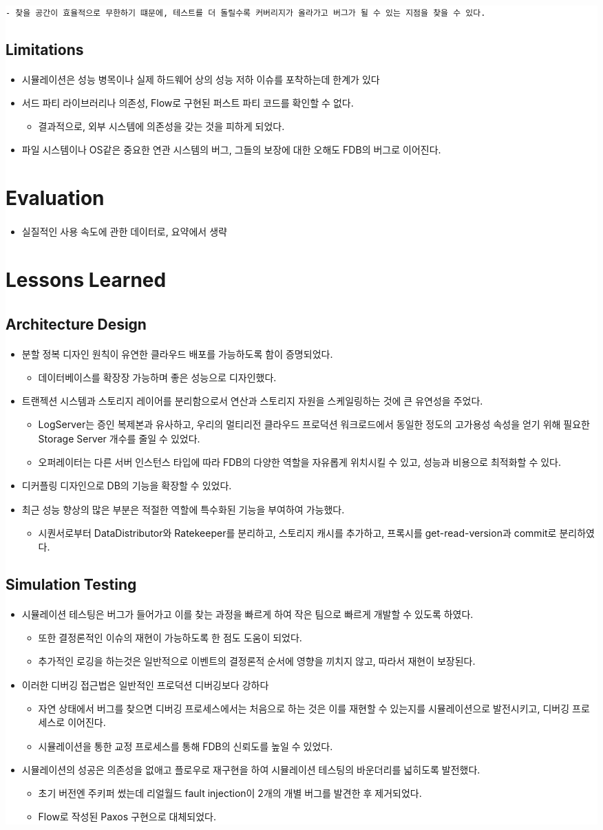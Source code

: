     - 찾을 공간이 효율적으로 무한하기 떄문에, 테스트를 더 돌릴수록 커버리지가 올라가고 버그가 될 수 있는 지점을 찾을 수 있다.

## Limitations

- 시뮬레이션은 성능 병목이나 실제 하드웨어 상의 성능 저하 이슈를 포착하는데 한계가 있다

- 서드 파티 라이브러리나 의존성, Flow로 구현된 퍼스트 파티 코드를 확인할 수 없다.

    - 결과적으로, 외부 시스템에 의존성을 갖는 것을 피하게 되었다.

- 파일 시스템이나 OS같은 중요한 연관 시스템의 버그, 그들의 보장에 대한 오해도 FDB의 버그로 이어진다.

# Evaluation

- 실질적인 사용 속도에 관한 데이터로, 요약에서 생략

# Lessons Learned

## Architecture Design

- 분할 정복 디자인 원칙이 유연한 클라우드 배포를 가능하도록 함이 증명되었다.

    - 데이터베이스를 확장장 가능하며 좋은 성능으로 디자인했다.

- 트랜젝션 시스템과 스토리지 레이어를 분리함으로서 연산과 스토리지 자원을 스케일링하는 것에 큰 유연성을 주었다.

    - LogServer는 증인 복제본과 유사하고, 우리의 멀티리전 클라우드 프로덕션 워크로드에서 동일한 정도의 고가용성 속성을 얻기 위해 필요한 Storage Server 개수를 줄일 수 있었다.

    - 오퍼레이터는 다른 서버 인스턴스 타입에 따라 FDB의 다양한 역할을 자유롭게 위치시킬 수 있고, 성능과 비용으로 최적화할 수 있다.

- 디커플링 디자인으로 DB의 기능을 확장할 수 있었다.

- 최근 성능 향상의 많은 부분은 적절한 역할에 특수화된 기능을 부여하여 가능했다.

    - 시퀀서로부터 DataDistributor와 Ratekeeper를 분리하고, 스토리지 캐시를 추가하고, 프록시를 get-read-version과 commit로 분리하였다.

## Simulation Testing

- 시뮬레이션 테스팅은 버그가 들어가고 이를 찾는 과정을 빠르게 하여 작은 팀으로 빠르게 개발할 수 있도록 하였다.

    - 또한 결정론적인 이슈의 재현이 가능하도록 한 점도 도움이 되었다.

    - 추가적인 로깅을 하는것은 일반적으로 이벤트의 결정론적 순서에 영향을 끼치지 않고, 따라서 재현이 보장된다.

- 이러한 디버깅 접근법은 일반적인 프로덕션 디버깅보다 강하다

    - 자연 상태에서 버그를 찾으면 디버깅 프로세스에서는 처음으로 하는 것은 이를 재현할 수 있는지를 시뮬레이션으로 발전시키고, 디버깅 프로세스로 이어진다.

    - 시뮬레이션을 통한 교정 프로세스를 통해 FDB의 신뢰도를 높일 수 있었다.

- 시뮬레이션의 성공은 의존성을 없애고 플로우로 재구현을 하여 시뮬레이션 테스팅의 바운더리를 넓히도록 발전했다.

    - 초기 버전엔 주키퍼 썼는데 리얼월드 fault injection이 2개의 개별 버그를 발견한 후 제거되었다.

    - Flow로 작성된 Paxos 구현으로 대체되었다.
